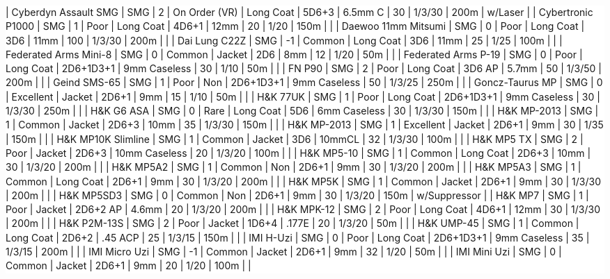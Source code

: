 | Cyberdyn Assault SMG            | SMG | 2  | On Order (VR) | Long Coat | 5D6+3      | 6.5mm C       | 30   | 1/3/30     | 200m | w/Laser                                                                             |
| Cybertronic P1000               | SMG | 1  | Poor          | Long Coat | 4D6+1      | 12mm          | 20   | 1/20       | 150m |                                                                                     |
| Daewoo 11mm Mitsumi             | SMG | 0  | Poor          | Long Coat | 3D6        | 11mm          | 100  | 1/3/30     | 200m |                                                                                     |
| Dai Lung C22Z                   | SMG | -1 | Common        | Long Coat | 3D6        | 11mm          | 25   | 1/25       | 100m |                                                                                     |
| Federated Arms Mini-8           | SMG | 0  | Common        | Jacket    | 2D6        | 8mm           | 12   | 1/20       | 50m  |                                                                                     |
| Federated Arms P-19             | SMG | 0  | Poor          | Long Coat | 2D6+1D3+1  | 9mm Caseless  | 30   | 1/10       | 50m  |                                                                                     |
| FN P90                          | SMG | 2  | Poor          | Long Coat | 3D6 AP     | 5.7mm         | 50   | 1/3/50     | 200m |                                                                                     |
| Geind SMS-65                    | SMG | 1  | Poor          | Non       | 2D6+1D3+1  | 9mm Caseless  | 50   | 1/3/25     | 250m |                                                                                     |
| Goncz-Taurus MP                 | SMG | 0  | Excellent     | Jacket    | 2D6+1      | 9mm           | 15   | 1/10       | 50m  |                                                                                     |
| H&K 77UK                        | SMG | 1  | Poor          | Long Coat | 2D6+1D3+1  | 9mm Caseless  | 30   | 1/3/30     | 250m |                                                                                     |
| H&K G6 ASA                      | SMG | 0  | Rare          | Long Coat | 5D6        | 6mm Caseless  | 30   | 1/3/30     | 150m |                                                                                     |
| H&K MP-2013                     | SMG | 1  | Common        | Jacket    | 2D6+3      | 10mm          | 35   | 1/3/30     | 150m |                                                                                     |
| H&K MP-2013                     | SMG | 1  | Excellent     | Jacket    | 2D6+1      | 9mm           | 30   | 1/35       | 150m |                                                                                     |
| H&K MP10K Slimline              | SMG | 1  | Common        | Jacket    | 3D6        | 10mmCL        | 32   | 1/3/30     | 100m |                                                                                     |
| H&K MP5 TX                      | SMG | 2  | Poor          | Jacket    | 2D6+3      | 10mm Caseless | 20   | 1/3/20     | 100m |                                                                                     |
| H&K MP5-10                      | SMG | 1  | Common        | Long Coat | 2D6+3      | 10mm          | 30   | 1/3/20     | 200m |                                                                                     |
| H&K MP5A2                       | SMG | 1  | Common        | Non       | 2D6+1      | 9mm           | 30   | 1/3/20     | 200m |                                                                                     |
| H&K MP5A3                       | SMG | 1  | Common        | Long Coat | 2D6+1      | 9mm           | 30   | 1/3/20     | 200m |                                                                                     |
| H&K MP5K                        | SMG | 1  | Common        | Jacket    | 2D6+1      | 9mm           | 30   | 1/3/30     | 200m |                                                                                     |
| H&K MP5SD3                      | SMG | 0  | Common        | Non       | 2D6+1      | 9mm           | 30   | 1/3/20     | 150m | w/Suppressor                                                                        |
| H&K MP7                         | SMG | 1  | Poor          | Jacket    | 2D6+2 AP   | 4.6mm         | 20   | 1/3/20     | 200m |                                                                                     |
| H&K MPK-12                      | SMG | 2  | Poor          | Long Coat | 4D6+1      | 12mm          | 30   | 1/3/30     | 200m |                                                                                     |
| H&K P2M-13S                     | SMG | 2  | Poor          | Jacket    | 1D6+4      | .177E         | 20   | 1/3/20     | 50m  |                                                                                     |
| H&K UMP-45                      | SMG | 1  | Common        | Long Coat | 2D6+2      | .45 ACP       | 25   | 1/3/15     | 150m |                                                                                     |
| IMI H-Uzi                       | SMG | 0  | Poor          | Long Coat | 2D6+1D3+1  | 9mm Caseless  | 35   | 1/3/15     | 200m |                                                                                     |
| IMI Micro Uzi                   | SMG | -1 | Common        | Jacket    | 2D6+1      | 9mm           | 32   | 1/20       | 50m  |                                                                                     |
| IMI Mini Uzi                    | SMG | 0  | Common        | Jacket    | 2D6+1      | 9mm           | 20   | 1/20       | 100m |                                                                                     |